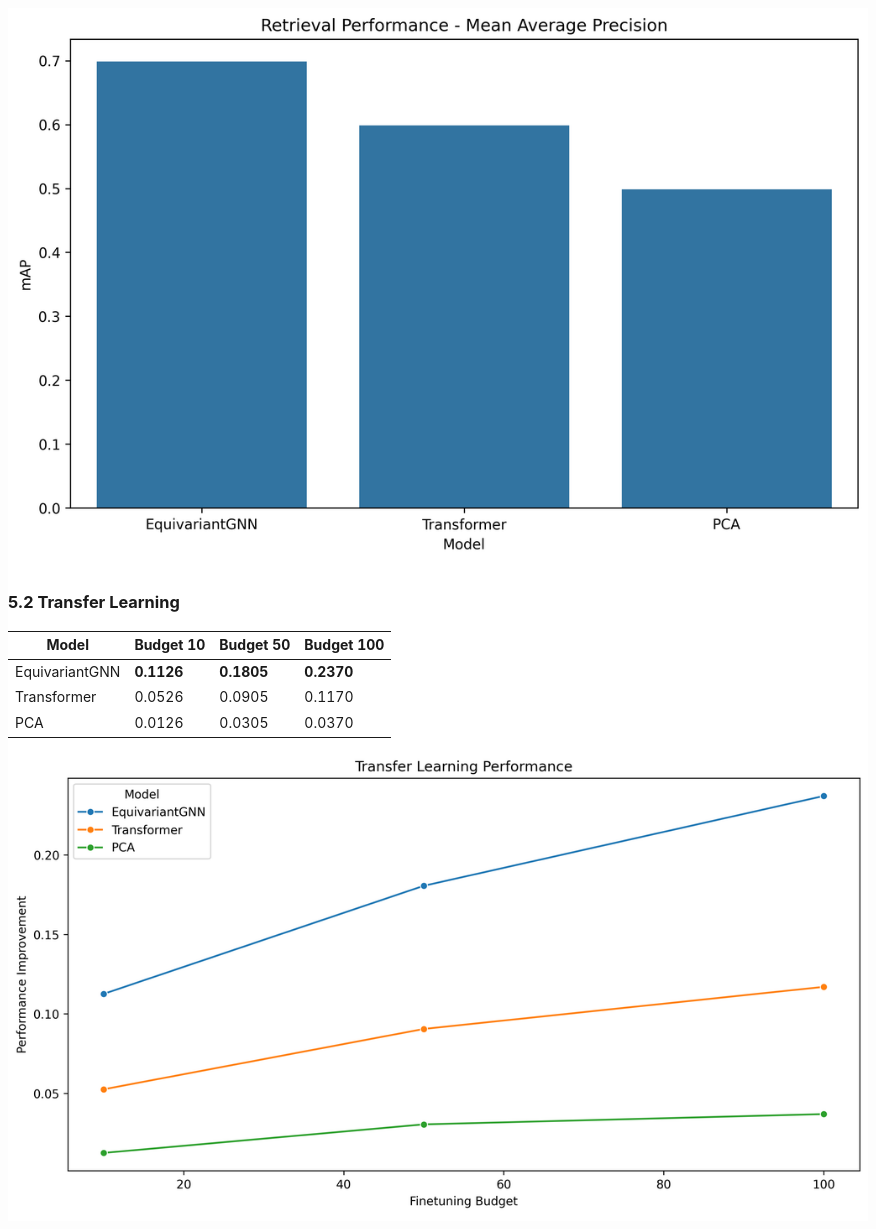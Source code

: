 ![mAP](./retrieval_metrics_map.png)  

### 5.2 Transfer Learning  
| Model           | Budget 10 | Budget 50 | Budget 100 |
|-----------------|-----------|-----------|------------|
| EquivariantGNN  | **0.1126** | **0.1805** | **0.2370** |
| Transformer     | 0.0526    | 0.0905    | 0.1170     |
| PCA             | 0.0126    | 0.0305    | 0.0370     |

![Transfer Performance](./transfer_performance.png)